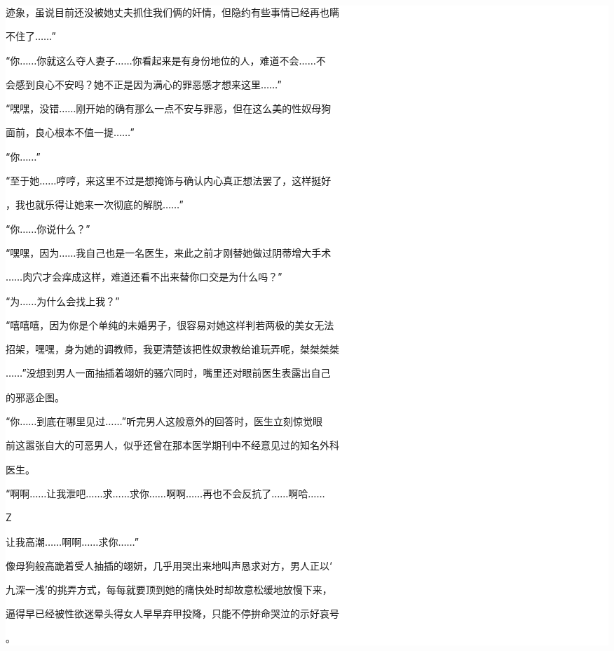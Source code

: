 迹象，虽说目前还没被她丈夫抓住我们俩的奸情，但隐约有些事情已经再也瞒

不住了……”

“你……你就这么夺人妻子……你看起来是有身份地位的人，难道不会……不

会感到良心不安吗？她不正是因为满心的罪恶感才想来这里……”



“嘿嘿，没错……刚开始的确有那么一点不安与罪恶，但在这么美的性奴母狗

面前，良心根本不值一提……”

“你……”



“至于她……哼哼，来这里不过是想掩饰与确认内心真正想法罢了，这样挺好

，我也就乐得让她来一次彻底的解脱……”

“你……你说什么？”



“嘿嘿，因为……我自己也是一名医生，来此之前才刚替她做过阴蒂增大手术

……肉穴才会痒成这样，难道还看不出来替你口交是为什么吗？”

“为……为什么会找上我？”



“嘻嘻嘻，因为你是个单纯的未婚男子，很容易对她这样判若两极的美女无法

招架，嘿嘿，身为她的调教师，我更清楚该把性奴隶教给谁玩弄呢，桀桀桀桀

……”没想到男人一面抽插着翊妍的骚穴同时，嘴里还对眼前医生表露出自己

的邪恶企图。



“你……到底在哪里见过……”听完男人这般意外的回答时，医生立刻惊觉眼

前这嚣张自大的可恶男人，似乎还曾在那本医学期刊中不经意见过的知名外科

医生。



“啊啊……让我泄吧……求……求你……啊啊……再也不会反抗了……啊哈……

Z

让我高潮……啊啊……求你……”



像母狗般高跪着受人抽插的翊妍，几乎用哭出来地叫声恳求对方，男人正以‘

九深一浅’的挑弄方式，每每就要顶到她的痛快处时却故意松缓地放慢下来，

逼得早已经被性欲迷晕头得女人早早弃甲投降，只能不停拚命哭泣的示好哀号

。


